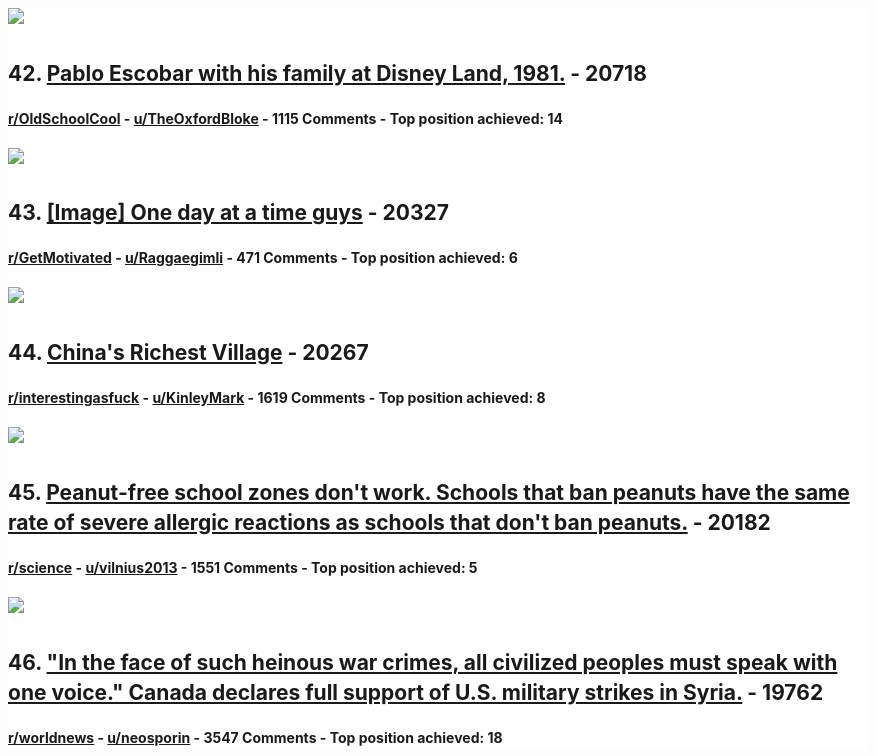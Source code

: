 <a href="http://www.nytimes.com/2017/04/06/us/politics/jared-kushner-russians-security-clearance.html"><img src="https://b.thumbs.redditmedia.com/YtE2jB6WIGm_49wQVQmG9gXXWTXp8nPZEt5_wVt0pKs.jpg"></img></a>

## 42. [Pablo Escobar with his family at Disney Land, 1981.](http://reddit.com/r/OldSchoolCool/comments/642b13/pablo_escobar_with_his_family_at_disney_land_1981/) - 20718
#### [r/OldSchoolCool](http://reddit.com/r/OldSchoolCool) - [u/TheOxfordBloke](http://reddit.com/u/TheOxfordBloke) - 1115 Comments - Top position achieved: 14

<a href="https://i.redd.it/hqwukmeof6qy.jpg"><img src="https://b.thumbs.redditmedia.com/uV6Rx_Xk4UNFyPHpWty73HfQsFB7QK5pRtnrYrGOReY.jpg"></img></a>

## 43. [[Image] One day at a time guys](http://reddit.com/r/GetMotivated/comments/63xnhq/image_one_day_at_a_time_guys/) - 20327
#### [r/GetMotivated](http://reddit.com/r/GetMotivated) - [u/Raggaegimli](http://reddit.com/u/Raggaegimli) - 471 Comments - Top position achieved: 6

<a href="https://i.redd.it/2lqxpk37k1qy.jpg"><img src="https://b.thumbs.redditmedia.com/Jg4wbEgaI3jEBlqx6Yd6kSvZJcgzfF15W2nyX8BBeds.jpg"></img></a>

## 44. [China's Richest Village](http://reddit.com/r/interestingasfuck/comments/63zv52/chinas_richest_village/) - 20267
#### [r/interestingasfuck](http://reddit.com/r/interestingasfuck) - [u/KinleyMark](http://reddit.com/u/KinleyMark) - 1619 Comments - Top position achieved: 8

<a href="http://i.imgur.com/gN4D4Bq.jpg"><img src="https://b.thumbs.redditmedia.com/uUVWgR5_LFVWNTHZjDwQRXcUpUH7IauoObl9ZfUnIUM.jpg"></img></a>

## 45. [Peanut-free school zones don't work. Schools that ban peanuts have the same rate of severe allergic reactions as schools that don't ban peanuts.](http://reddit.com/r/science/comments/63zkuq/peanutfree_school_zones_dont_work_schools_that/) - 20182
#### [r/science](http://reddit.com/r/science) - [u/vilnius2013](http://reddit.com/u/vilnius2013) - 1551 Comments - Top position achieved: 5

<a href="http://acsh.org/news/2017/04/06/peanut-free-school-zones-dont-work-11104"><img src="https://b.thumbs.redditmedia.com/2Da2f2LAsHm5qXG_Z6F8co0zL5zxL3RbgQBeNTRNcFY.jpg"></img></a>

## 46. ["In the face of such heinous war crimes, all civilized peoples must speak with one voice." Canada declares full support of U.S. military strikes in Syria.](http://reddit.com/r/worldnews/comments/641ykd/in_the_face_of_such_heinous_war_crimes_all/) - 19762
#### [r/worldnews](http://reddit.com/r/worldnews) - [u/neosporin](http://reddit.com/u/neosporin) - 3547 Comments - Top position achieved: 18
